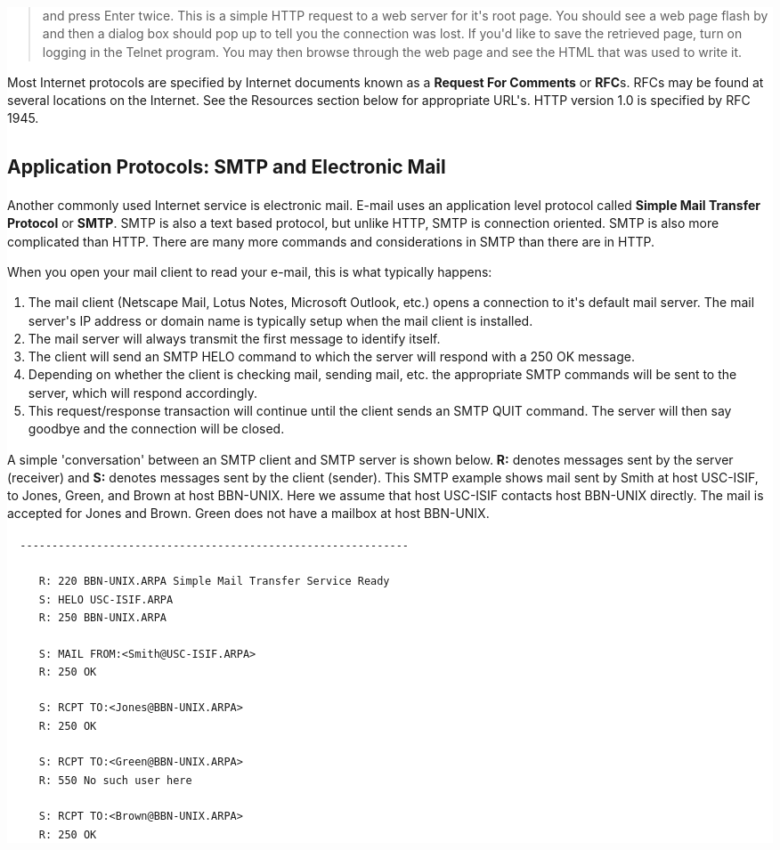 > and press Enter twice. This is a simple HTTP request to a web server
> for it's root page. You should see a web page flash by and then a
> dialog box should pop up to tell you the connection was lost. If you'd
> like to save the retrieved page, turn on logging in the Telnet
> program. You may then browse through the web page and see the HTML
> that was used to write it.

  
Most Internet protocols are specified by Internet documents known as a **Request For Comments** or **RFC**s. RFCs may be found at several locations on the Internet. See the Resources section below for appropriate URL's. HTTP version 1.0 is specified by RFC 1945.

## Application Protocols: SMTP and Electronic Mail

Another commonly used Internet service is electronic mail. E-mail uses an application level protocol called **Simple Mail Transfer Protocol** or **SMTP**. SMTP is also a text based protocol, but unlike HTTP, SMTP is connection oriented. SMTP is also more complicated than HTTP. There are many more commands and considerations in SMTP than there are in HTTP.

When you open your mail client to read your e-mail, this is what typically happens:

1.  The mail client (Netscape Mail, Lotus Notes, Microsoft Outlook, etc.) opens a connection to it's default mail server. The mail server's IP address or domain name is typically setup when the mail client is installed.
2.  The mail server will always transmit the first message to identify itself.
3.  The client will send an SMTP HELO command to which the server will respond with a 250 OK message.
4.  Depending on whether the client is checking mail, sending mail, etc. the appropriate SMTP commands will be sent to the server, which will respond accordingly.
5.  This request/response transaction will continue until the client sends an SMTP QUIT command. The server will then say goodbye and the connection will be closed.

A simple 'conversation' between an SMTP client and SMTP server is shown below. **R:** denotes messages sent by the server (receiver) and **S:** denotes messages sent by the client (sender). This SMTP example shows mail sent by Smith at host USC-ISIF, to
      Jones, Green, and Brown at host BBN-UNIX.  Here we assume that
      host USC-ISIF contacts host BBN-UNIX directly.  The mail is
      accepted for Jones and Brown.  Green does not have a mailbox at
      host BBN-UNIX.

      -------------------------------------------------------------

         R: 220 BBN-UNIX.ARPA Simple Mail Transfer Service Ready
         S: HELO USC-ISIF.ARPA
         R: 250 BBN-UNIX.ARPA

         S: MAIL FROM:<Smith@USC-ISIF.ARPA>
         R: 250 OK

         S: RCPT TO:<Jones@BBN-UNIX.ARPA>
         R: 250 OK

         S: RCPT TO:<Green@BBN-UNIX.ARPA>
         R: 550 No such user here

         S: RCPT TO:<Brown@BBN-UNIX.ARPA>
         R: 250 OK
